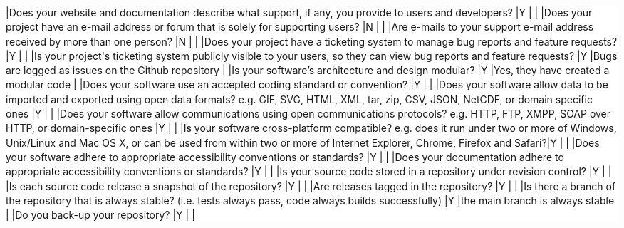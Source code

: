|Does your website and documentation describe what support, if any, you provide to users and developers?                                                                                                     |Y         |                                                                                                                             |
|Does your project have an e-mail address or forum that is solely for supporting users?                                                                                                                      |N         |                                                                                                                             |
|Are e-mails to your support e-mail address received by more than one person?                                                                                                                                |N         |                                                                                                                             |
|Does your project have a ticketing system to manage bug reports and feature requests?                                                                                                                       |Y         |                                                                                                                             |
|Is your project's ticketing system publicly visible to your users, so they can view bug reports and feature requests?                                                                                       |Y         |Bugs are logged as issues on the Github repository                                                                           |
|Is your software’s architecture and design modular?                                                                                                                                                         |Y         |Yes, they have created a modular code                                                                                        |
|Does your software use an accepted coding standard or convention?                                                                                                                                           |Y         |                                                                                                                             |
|Does your software allow data to be imported and exported using open data formats? e.g. GIF, SVG, HTML, XML, tar, zip, CSV, JSON, NetCDF, or domain specific ones                                           |Y         |                                                                                                                             |
|Does your software allow communications using open communications protocols? e.g. HTTP, FTP, XMPP, SOAP over HTTP,  or domain-specific ones                                                                 |Y         |                                                                                                                             |
|Is your software cross-platform compatible? e.g. does it run under two or more of Windows, Unix/Linux and Mac OS X, or can be used from within two or more of Internet Explorer, Chrome, Firefox and Safari?|Y         |                                                                                                                             |
|Does your software adhere to appropriate accessibility conventions or standards?                                                                                                                            |Y         |                                                                                                                             |
|Does your documentation adhere to appropriate accessibility conventions or standards?                                                                                                                       |Y         |                                                                                                                             |
|Is your source code stored in a repository under revision control?                                                                                                                                          |Y         |                                                                                                                             |
|Is each source code release a snapshot of the repository?                                                                                                                                                   |Y         |                                                                                                                             |
|Are releases tagged in the repository?                                                                                                                                                                      |Y         |                                                                                                                             |
|Is there a branch of the repository that is always stable? (i.e. tests always pass, code always builds successfully)                                                                                        |Y         |the main branch is always stable                                                                                             |
|Do you back-up your repository?                                                                                                                                                                             |Y         |                                                                                                                             |